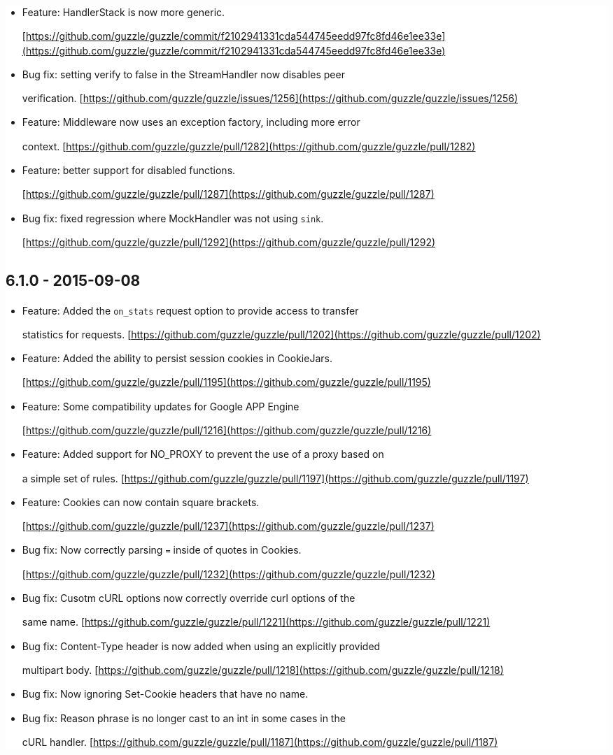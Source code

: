 * Feature: HandlerStack is now more generic.

  [https://github.com/guzzle/guzzle/commit/f2102941331cda544745eedd97fc8fd46e1ee33e](https://github.com/guzzle/guzzle/commit/f2102941331cda544745eedd97fc8fd46e1ee33e)

* Bug fix: setting verify to false in the StreamHandler now disables peer

  verification. [https://github.com/guzzle/guzzle/issues/1256](https://github.com/guzzle/guzzle/issues/1256)

* Feature: Middleware now uses an exception factory, including more error

  context. [https://github.com/guzzle/guzzle/pull/1282](https://github.com/guzzle/guzzle/pull/1282)

* Feature: better support for disabled functions.

  [https://github.com/guzzle/guzzle/pull/1287](https://github.com/guzzle/guzzle/pull/1287)

* Bug fix: fixed regression where MockHandler was not using `sink`.

  [https://github.com/guzzle/guzzle/pull/1292](https://github.com/guzzle/guzzle/pull/1292)

## 6.1.0 - 2015-09-08

* Feature: Added the `on_stats` request option to provide access to transfer

  statistics for requests. [https://github.com/guzzle/guzzle/pull/1202](https://github.com/guzzle/guzzle/pull/1202)

* Feature: Added the ability to persist session cookies in CookieJars.

  [https://github.com/guzzle/guzzle/pull/1195](https://github.com/guzzle/guzzle/pull/1195)

* Feature: Some compatibility updates for Google APP Engine

  [https://github.com/guzzle/guzzle/pull/1216](https://github.com/guzzle/guzzle/pull/1216)

* Feature: Added support for NO\_PROXY to prevent the use of a proxy based on

  a simple set of rules. [https://github.com/guzzle/guzzle/pull/1197](https://github.com/guzzle/guzzle/pull/1197)

* Feature: Cookies can now contain square brackets.

  [https://github.com/guzzle/guzzle/pull/1237](https://github.com/guzzle/guzzle/pull/1237)

* Bug fix: Now correctly parsing `=` inside of quotes in Cookies.

  [https://github.com/guzzle/guzzle/pull/1232](https://github.com/guzzle/guzzle/pull/1232)

* Bug fix: Cusotm cURL options now correctly override curl options of the

  same name. [https://github.com/guzzle/guzzle/pull/1221](https://github.com/guzzle/guzzle/pull/1221)

* Bug fix: Content-Type header is now added when using an explicitly provided

  multipart body. [https://github.com/guzzle/guzzle/pull/1218](https://github.com/guzzle/guzzle/pull/1218)

* Bug fix: Now ignoring Set-Cookie headers that have no name.
* Bug fix: Reason phrase is no longer cast to an int in some cases in the

  cURL handler. [https://github.com/guzzle/guzzle/pull/1187](https://github.com/guzzle/guzzle/pull/1187)
